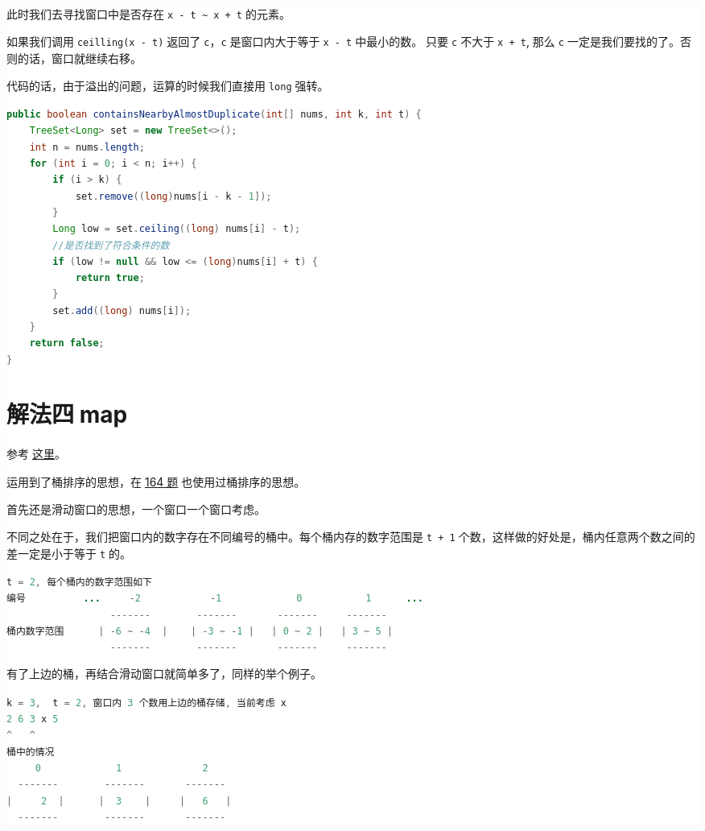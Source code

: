 此时我们去寻找窗口中是否存在 `x - t ~ x + t` 的元素。

如果我们调用 `ceilling(x - t)`  返回了 `c`，`c` 是窗口内大于等于 `x - t` 中最小的数。
只要 `c` 不大于 `x + t`, 那么 `c` 一定是我们要找的了。否则的话，窗口就继续右移。

代码的话，由于溢出的问题，运算的时候我们直接用 `long`  强转。

```java
public boolean containsNearbyAlmostDuplicate(int[] nums, int k, int t) {
    TreeSet<Long> set = new TreeSet<>();
    int n = nums.length;
    for (int i = 0; i < n; i++) {
        if (i > k) {
            set.remove((long)nums[i - k - 1]);
        }
        Long low = set.ceiling((long) nums[i] - t);
        //是否找到了符合条件的数
        if (low != null && low <= (long)nums[i] + t) {
            return true;
        }
        set.add((long) nums[i]);
    }
    return false;
}
```

# 解法四 map

参考 [这里](https://leetcode.com/problems/contains-duplicate-iii/discuss/61639/JavaPython-one-pass-solution-O(n)-time-O(n)-space-using-buckets)。

运用到了桶排序的思想，在 [164 题](https://leetcode.wang/leetcode-164-Maximum-Gap.html) 也使用过桶排序的思想。

首先还是滑动窗口的思想，一个窗口一个窗口考虑。

不同之处在于，我们把窗口内的数字存在不同编号的桶中。每个桶内存的数字范围是 `t + 1` 个数，这样做的好处是，桶内任意两个数之间的差一定是小于等于 `t`  的。

```java
t = 2, 每个桶内的数字范围如下
编号          ...     -2            -1             0           1      ...      
                  -------        -------       -------     -------     
桶内数字范围      | -6 ~ -4  |    | -3 ~ -1 |   | 0 ~ 2 |   | 3 ~ 5 |  
                  -------        -------       -------     -------     
```

有了上边的桶，再结合滑动窗口就简单多了，同样的举个例子。

```java
k = 3,  t = 2, 窗口内 3 个数用上边的桶存储, 当前考虑 x
2 6 3 x 5
^   ^
桶中的情况
     0             1              2
  -------        -------       -------    
|     2  |      |  3    |     |   6   |   
  -------        -------       -------     
```
